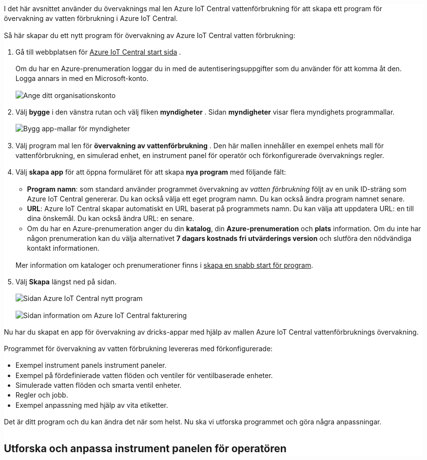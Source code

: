I det här avsnittet använder du övervaknings mal len Azure IoT Central vattenförbrukning för att skapa ett program för övervakning av vatten förbrukning i Azure IoT Central.

Så här skapar du ett nytt program för övervakning av Azure IoT Central vatten förbrukning:

1. Gå till webbplatsen för [Azure IoT Central start sida](https://aka.ms/iotcentral) .

    Om du har en Azure-prenumeration loggar du in med de autentiseringsuppgifter som du använder för att komma åt den. Logga annars in med en Microsoft-konto.

    ![Ange ditt organisationskonto](media/tutorial-waterconsumptionmonitoring/sign-in.png)

1. Välj **bygge** i den vänstra rutan och välj fliken **myndigheter** . Sidan **myndigheter** visar flera myndighets programmallar.

   ![Bygg app-mallar för myndigheter](./media/tutorial-waterconsumptionmonitoring/iotcentral-government-tab-overview1.png)

1. Välj program mal len för **övervakning av vattenförbrukning** .
Den här mallen innehåller en exempel enhets mall för vattenförbrukning, en simulerad enhet, en instrument panel för operatör och förkonfigurerade övervaknings regler.

1. Välj **skapa app** för att öppna formuläret för att skapa **nya program** med följande fält:
    * **Program namn**: som standard använder programmet övervakning av *vatten förbrukning* följt av en unik ID-sträng som Azure IoT Central genererar. Du kan också välja ett eget program namn. Du kan också ändra program namnet senare.
    * **URL**: Azure IoT Central skapar automatiskt en URL baserat på programmets namn. Du kan välja att uppdatera URL: en till dina önskemål. Du kan också ändra URL: en senare.
    * Om du har en Azure-prenumeration anger du din **katalog**, din **Azure-prenumeration** och **plats** information. Om du inte har någon prenumeration kan du välja alternativet **7 dagars kostnads fri utvärderings version** och slutföra den nödvändiga kontakt informationen.

    Mer information om kataloger och prenumerationer finns i [skapa en snabb start för program](../core/quick-deploy-iot-central.md).

1. Välj **Skapa** längst ned på sidan.

    ![Sidan Azure IoT Central nytt program](./media/tutorial-waterconsumptionmonitoring/new-application-waterconsumptionmonitoring.png)

    ![Sidan information om Azure IoT Central fakturering](./media/tutorial-waterconsumptionmonitoring/new-application-waterconsumptionmonitoring-billinginfo.png)

Nu har du skapat en app för övervakning av dricks-appar med hjälp av mallen Azure IoT Central vattenförbruknings övervakning.

Programmet för övervakning av vatten förbrukning levereras med förkonfigurerade:

* Exempel instrument panels instrument paneler.
* Exempel på fördefinierade vatten flöden och ventiler för ventilbaserade enheter.
* Simulerade vatten flöden och smarta ventil enheter.
* Regler och jobb.
* Exempel anpassning med hjälp av vita etiketter.

Det är ditt program och du kan ändra det när som helst. Nu ska vi utforska programmet och göra några anpassningar.

## <a name="explore-and-customize-the-operator-dashboard"></a>Utforska och anpassa instrument panelen för operatören
